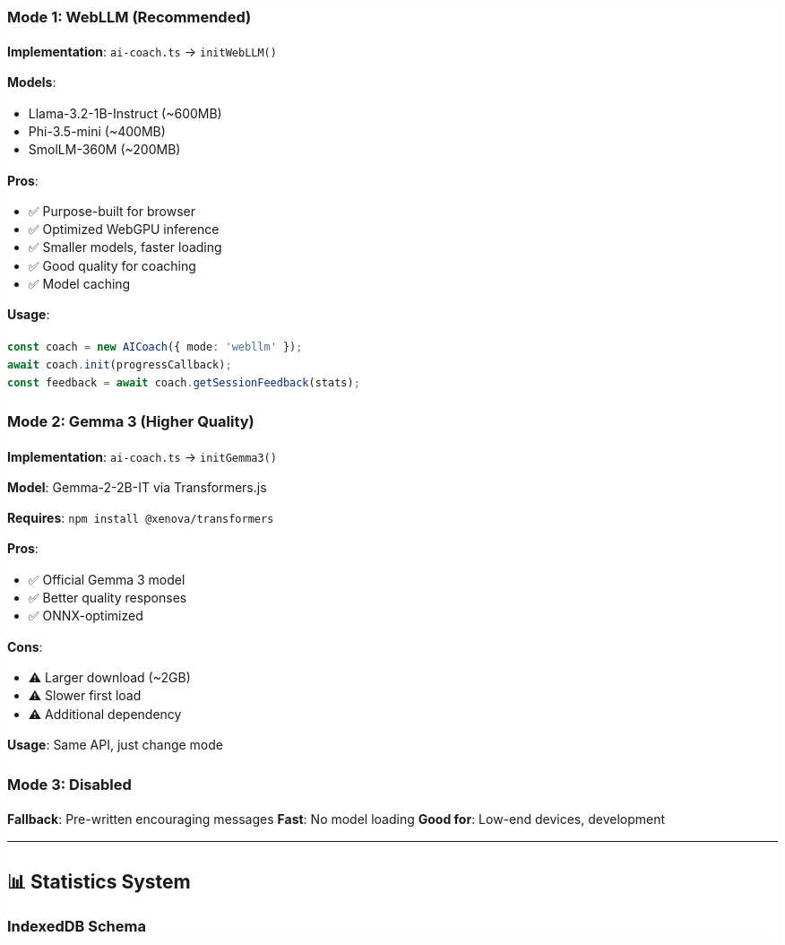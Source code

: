 ### Mode 1: WebLLM (Recommended)

**Implementation**: `ai-coach.ts` → `initWebLLM()`

**Models**:
- Llama-3.2-1B-Instruct (~600MB)
- Phi-3.5-mini (~400MB)
- SmolLM-360M (~200MB)

**Pros**:
- ✅ Purpose-built for browser
- ✅ Optimized WebGPU inference
- ✅ Smaller models, faster loading
- ✅ Good quality for coaching
- ✅ Model caching

**Usage**:
```typescript
const coach = new AICoach({ mode: 'webllm' });
await coach.init(progressCallback);
const feedback = await coach.getSessionFeedback(stats);
```

### Mode 2: Gemma 3 (Higher Quality)

**Implementation**: `ai-coach.ts` → `initGemma3()`

**Model**: Gemma-2-2B-IT via Transformers.js

**Requires**: `npm install @xenova/transformers`

**Pros**:
- ✅ Official Gemma 3 model
- ✅ Better quality responses
- ✅ ONNX-optimized

**Cons**:
- ⚠️ Larger download (~2GB)
- ⚠️ Slower first load
- ⚠️ Additional dependency

**Usage**: Same API, just change mode

### Mode 3: Disabled

**Fallback**: Pre-written encouraging messages
**Fast**: No model loading
**Good for**: Low-end devices, development

---

## 📊 Statistics System

### IndexedDB Schema
